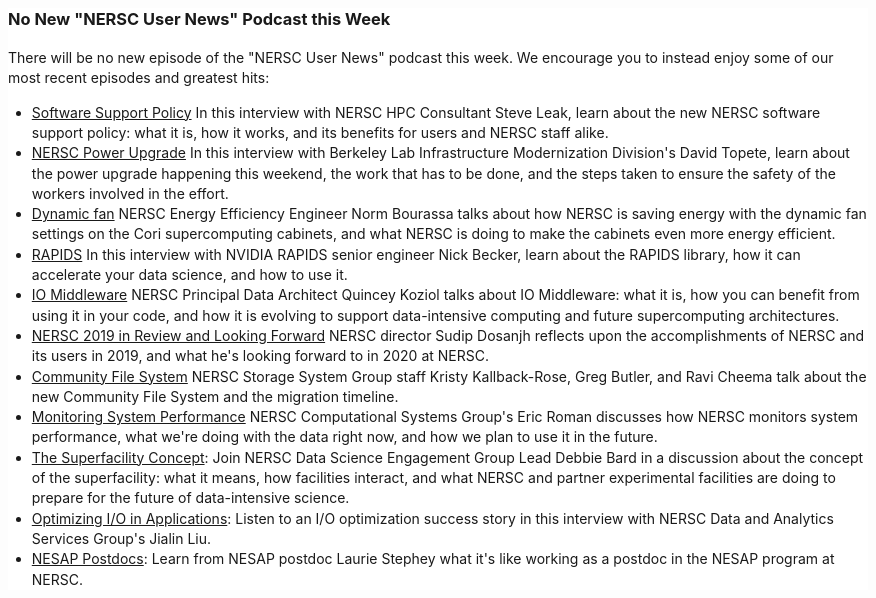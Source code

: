
### No New "NERSC User News" Podcast this Week <a name="nopodcast"/></a> 

There will be no new episode of the "NERSC User News" podcast this week.
We encourage you to instead enjoy some 
of our most recent episodes and greatest hits:

- [Software Support Policy](https://anchor.fm/nersc-news/episodes/NERSC-Software-Support-Policy-Steve-Leak-Interview-ehu6bg)
In this interview with NERSC HPC Consultant Steve Leak, learn about the new
NERSC software support policy: what it is, how it works, and its benefits for
users and NERSC staff alike.
- [NERSC Power Upgrade](https://anchor.fm/nersc-news/episodes/NERSC-Power-Upgrade-David-Topete-Interview-egc35v)
In this interview with Berkeley Lab Infrastructure Modernization Division's 
David Topete, learn about the power upgrade happening this weekend, the work 
that has to be done, and the steps taken to ensure the safety of the workers 
involved in the effort.
- [Dynamic fan](https://anchor.fm/nersc-news/episodes/Dynamic-Fan-Norm-Bourassa-Interview-ef4bkp)
NERSC Energy Efficiency Engineer Norm Bourassa talks about how NERSC is saving
energy with the dynamic fan settings on the Cori supercomputing cabinets, and
what NERSC is doing to make the cabinets even more energy efficient.
- [RAPIDS](https://anchor.fm/nersc-news/episodes/The-RAPIDS-Library-Nick-Becker-Interview-eb0h5a)
In this interview with NVIDIA RAPIDS senior engineer Nick Becker, 
learn about the RAPIDS library, how it can accelerate your data 
science, and how to use it.
- [IO Middleware](https://anchor.fm/nersc-news/episodes/IO-Middleware-Quincey-Koziol-Interview-eaf5r3/a-a1c7plt)
NERSC Principal Data Architect Quincey Koziol talks about IO Middleware:
what it is, how you can benefit from using it in your code, and how it is 
evolving to support data-intensive computing and future supercomputing 
architectures.
- [NERSC 2019 in Review and Looking Forward](https://anchor.fm/nersc-news/episodes/NERSC-2019-in-Review-and-Looking-Forward--Sudip-Dosanjh-Interview-ea5d5t/a-a1a6cpd)
NERSC director Sudip Dosanjh reflects upon the accomplishments of NERSC and its 
users in 2019, and what he's looking forward to in 2020 at NERSC.
- [Community File System](https://anchor.fm/nersc-news/episodes/Community-File-System-Kristy-Kallback-Rose--Greg-Butler--and-Ravi-Cheema-Interview-e9d88q/a-a149hf5)
NERSC Storage System Group staff Kristy Kallback-Rose, Greg Butler, and Ravi
Cheema talk about the new Community File System and the migration timeline.
- [Monitoring System Performance](https://anchor.fm/nersc-news/episodes/Monitoring-System-Performance-Eric-Roman-Interview-e5g20m/a-aobd6p)
NERSC Computational Systems Group's Eric Roman discusses how NERSC monitors 
system performance, what we're doing with the data right now, and how we plan to
use it in the future.
- [The Superfacility Concept](https://anchor.fm/nersc-news/episodes/The-Superfacility-Concept-Debbie-Bard-Interview-e5a5th/a-amoglk):
Join NERSC Data Science Engagement Group Lead Debbie Bard in a discussion about
the concept of the superfacility: what it means, how facilities interact, and
what NERSC and partner experimental facilities are doing to prepare for the
future of data-intensive science.
- [Optimizing I/O in Applications](https://anchor.fm/nersc-news/episodes/Optimizing-IO-in-Applications-Jialin-Liu-Interview-e50nvm):
Listen to an I/O optimization success story in this interview with NERSC Data
and Analytics Services Group's Jialin Liu.
- [NESAP Postdocs](https://anchor.fm/nersc-news/episodes/NESAP-Postdocs--Laurie-Stephey-Interview-e2lsg0):
Learn from NESAP postdoc Laurie Stephey what it's like working as a postdoc in
the NESAP program at NERSC.
